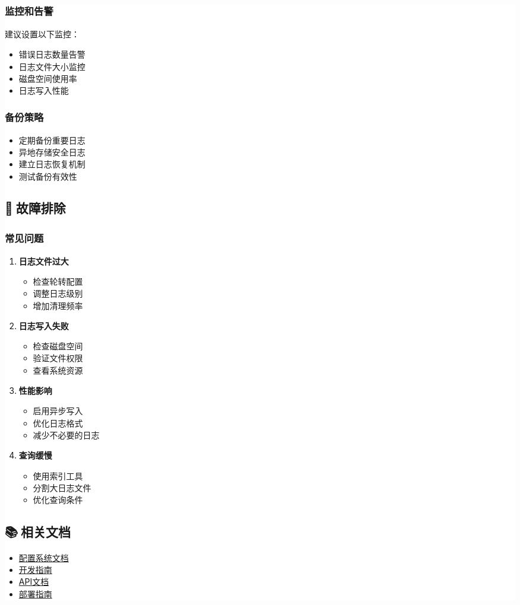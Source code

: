 ### 监控和告警

建议设置以下监控：
- 错误日志数量告警
- 日志文件大小监控
- 磁盘空间使用率
- 日志写入性能

### 备份策略

- 定期备份重要日志
- 异地存储安全日志
- 建立日志恢复机制
- 测试备份有效性

## 🔧 故障排除

### 常见问题

1. **日志文件过大**
   - 检查轮转配置
   - 调整日志级别
   - 增加清理频率

2. **日志写入失败**
   - 检查磁盘空间
   - 验证文件权限
   - 查看系统资源

3. **性能影响**
   - 启用异步写入
   - 优化日志格式
   - 减少不必要的日志

4. **查询缓慢**
   - 使用索引工具
   - 分割大日志文件
   - 优化查询条件

## 📚 相关文档

- [配置系统文档](configuration_system.md)
- [开发指南](Development.md)
- [API文档](api/README.md)
- [部署指南](deployment.md)
